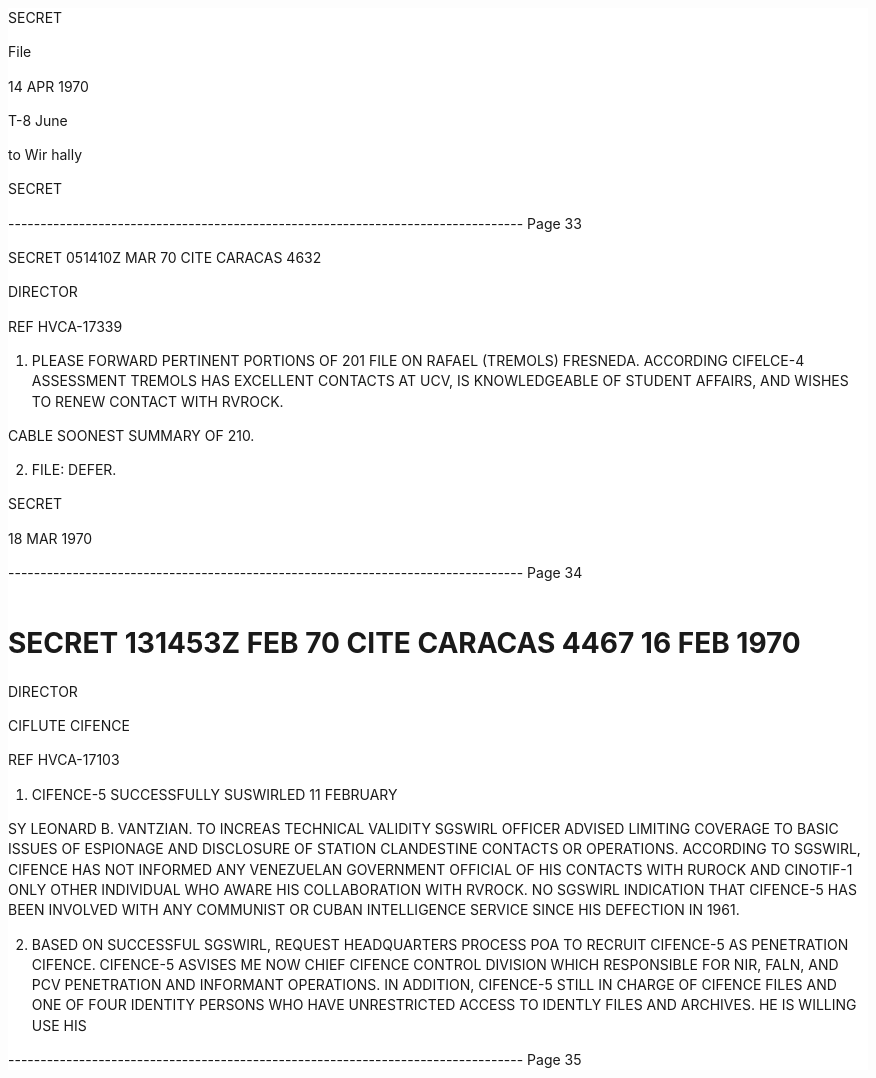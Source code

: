 SECRET

File

14 APR 1970

T-8 June

to Wir hally

SECRET


-------------------------------------------------------------------------------- Page 33

SECRET 051410Z MAR 70 CITE CARACAS 4632

DIRECTOR

REF HVCA-17339

1. PLEASE FORWARD PERTINENT PORTIONS OF 201 FILE ON RAFAEL (TREMOLS) FRESNEDA. ACCORDING CIFELCE-4 ASSESSMENT TREMOLS HAS EXCELLENT CONTACTS AT UCV, IS KNOWLEDGEABLE OF STUDENT AFFAIRS, AND WISHES TO RENEW CONTACT WITH RVROCK.

CABLE SOONEST SUMMARY OF 210.

2. FILE: DEFER.

SECRET

18 MAR 1970


-------------------------------------------------------------------------------- Page 34

# SECRET 131453Z FEB 70 CITE CARACAS 4467 16 FEB 1970

DIRECTOR

CIFLUTE CIFENCE

REF HVCA-17103

1. CIFENCE-5 SUCCESSFULLY SUSWIRLED 11 FEBRUARY

SY LEONARD B. VANTZIAN. TO INCREAS TECHNICAL VALIDITY SGSWIRL OFFICER ADVISED LIMITING COVERAGE TO BASIC ISSUES OF ESPIONAGE AND DISCLOSURE OF STATION CLANDESTINE CONTACTS OR OPERATIONS. ACCORDING TO SGSWIRL, CIFENCE HAS NOT INFORMED ANY VENEZUELAN GOVERNMENT OFFICIAL OF HIS CONTACTS WITH RUROCK AND CINOTIF-1 ONLY OTHER INDIVIDUAL WHO AWARE HIS COLLABORATION WITH RVROCK. NO SGSWIRL INDICATION THAT CIFENCE-5 HAS BEEN INVOLVED WITH ANY COMMUNIST OR CUBAN INTELLIGENCE SERVICE SINCE HIS DEFECTION IN 1961.

2. BASED ON SUCCESSFUL SGSWIRL, REQUEST HEADQUARTERS PROCESS POA TO RECRUIT CIFENCE-5 AS PENETRATION CIFENCE. CIFENCE-5 ASVISES ME NOW CHIEF CIFENCE CONTROL DIVISION WHICH RESPONSIBLE FOR NIR, FALN, AND PCV PENETRATION AND INFORMANT OPERATIONS. IN ADDITION, CIFENCE-5 STILL IN CHARGE OF CIFENCE FILES AND ONE OF FOUR IDENTITY PERSONS WHO HAVE UNRESTRICTED ACCESS TO IDENTLY FILES AND ARCHIVES. HE IS WILLING USE HIS


-------------------------------------------------------------------------------- Page 35
